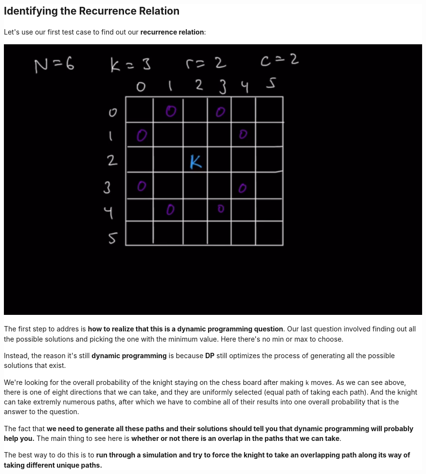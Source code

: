 

## Identifying the Recurrence Relation

Let's use our first test case to find out our **recurrence relation**:

![](2022-03-08-19-17-50.png)

The first step to addres is **how to realize that this is a dynamic programming question**. Our last question involved finding out all the possible solutions and picking the one with the minimum value. Here there's no min or max to choose. 

Instead, the reason it's still **dynamic programming** is because **DP** still optimizes the process of generating all the possible solutions that exist. 

We're looking for the overall probability of the knight staying on the chess board after making `k` moves. As we can see above, there is one of eight directions that we can take, and they are uniformly selected (equal path of taking each path). And the knight can take extremly numerous paths, after which we have to combine all of their results into one overall probability that is the answer to the question.

The fact that **we need to generate all these paths and their solutions should tell you that dynamic programming will probably help you.** The main thing to see here is **whether or not there is an overlap in the paths that we can take**.

The best way to do this is to **run through a simulation and try to force the knight to take an overlapping path along its way of taking different unique paths.**
